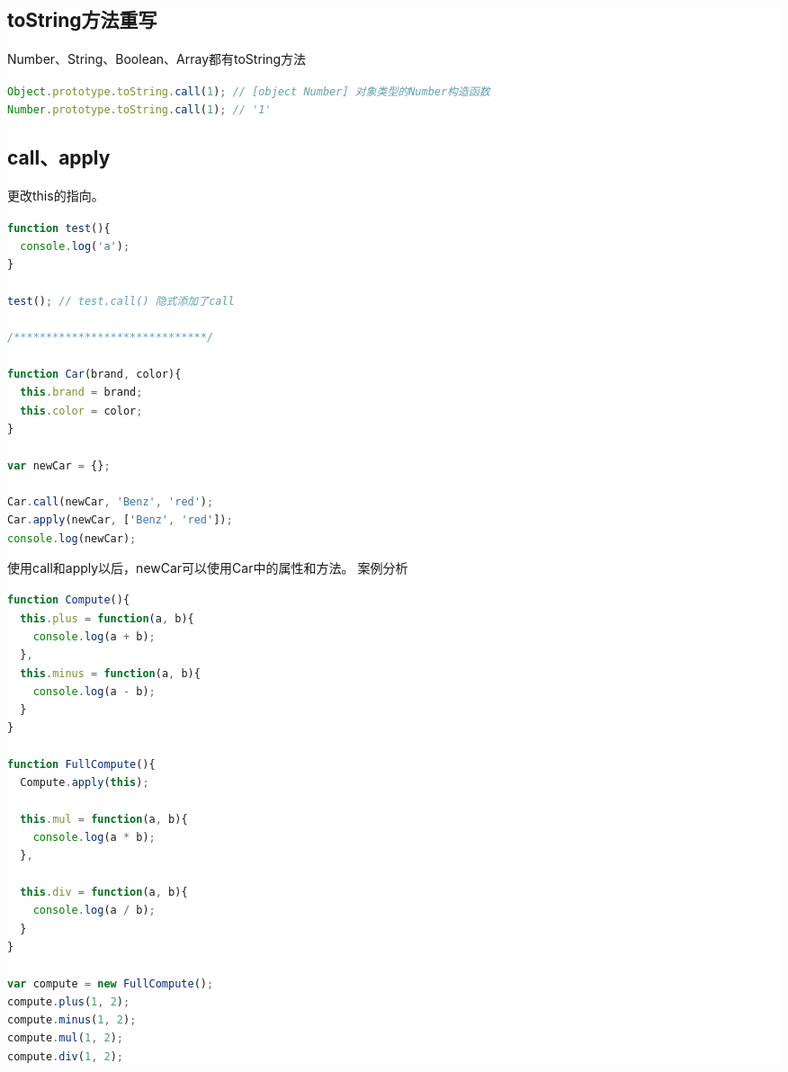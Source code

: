 ## toString方法重写
Number、String、Boolean、Array都有toString方法
```js
Object.prototype.toString.call(1); // [object Number] 对象类型的Number构造函数
Number.prototype.toString.call(1); // '1'
```

## call、apply
更改this的指向。
```js
function test(){
  console.log('a');
}

test(); // test.call() 隐式添加了call

/******************************/

function Car(brand, color){
  this.brand = brand;
  this.color = color;
}

var newCar = {};

Car.call(newCar, 'Benz', 'red');
Car.apply(newCar, ['Benz', 'red']);
console.log(newCar);
```
使用call和apply以后，newCar可以使用Car中的属性和方法。
案例分析
```js
function Compute(){
  this.plus = function(a, b){
    console.log(a + b);
  },
  this.minus = function(a, b){
    console.log(a - b);
  }
}

function FullCompute(){
  Compute.apply(this);

  this.mul = function(a, b){
    console.log(a * b);
  },

  this.div = function(a, b){
    console.log(a / b);
  }
}

var compute = new FullCompute();
compute.plus(1, 2);
compute.minus(1, 2);
compute.mul(1, 2);
compute.div(1, 2);
```
